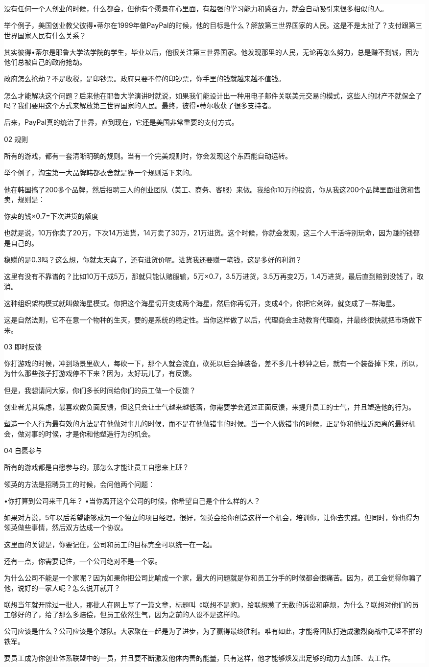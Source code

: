 没有任何一个人创业的时候，什么都会，但他有个愿景在心里面，有超强的学习能力和感召力，就会自动吸引来很多相似的人。

举个例子，美国创业教父彼得•蒂尔在1999年做PayPal的时候，他的目标是什么？解放第三世界国家的人民。这是不是太扯了？支付跟第三世界国家人民有什么关系？

其实彼得•蒂尔是耶鲁大学法学院的学生，毕业以后，他很关注第三世界国家。他发现那里的人民，无论再怎么努力，总是赚不到钱，因为他们总被自己的政府抢劫。

政府怎么抢劫？不是收税，是印钞票。政府只要不停的印钞票，你手里的钱就越来越不值钱。

怎么才能解决这个问题？后来他在耶鲁大学演讲时就说，如果我们能设计出一种用电子邮件关联美元交易的模式，这些人的财产不就保全了吗？我们要用这个方式来解放第三世界国家的人民。最终，彼得•蒂尔收获了很多支持者。

后来，PayPal真的统治了世界，直到现在，它还是美国非常重要的支付方式。

02 规则

所有的游戏，都有一套清晰明确的规则。当有一个完美规则时，你会发现这个东西能自动运转。

举个例子，淘宝第一大品牌韩都衣舍就是靠一个规则活下来的。

他在韩国搞了200多个品牌，然后招聘三人的创业团队（美工、商务、客服）来做。我给你10万的投资，你从我这200个品牌里面进货和售卖，规则是：

你卖的钱×0.7=下次进货的额度

也就是说，10万你卖了20万，下次14万进货，14万卖了30万，21万进货。这个时候，你就会发现，这三个人干活特别玩命，因为赚的钱都是自己的。

稳赚的是0.3吗？这么想，你就太天真了，还有进货价呢。进货我还要赚一笔钱，这是多好的利润？

这里有没有不靠谱的？比如10万干成5万，那就只能认赌服输，5万×0.7，3.5万进货，3.5万再变2万，1.4万进货，最后直到赔到没钱了，取消。

这种组织架构模式就叫做海星模式。你把这个海星切开变成两个海星，然后你再切开，变成4个，你把它剁碎，就变成了一群海星。

这是自然法则，它不在意一个物种的生灭，要的是系统的稳定性。当你这样做了以后，代理商会主动教育代理商，并最终很快就把市场做下来。

03 即时反馈 

你打游戏的时候，冲到场景里砍人，每砍一下，那个人就会流血，砍死以后会掉装备，差不多几十秒钟之后，就有一个装备掉下来，所以，为什么那些孩子打游戏停不下来？因为，太好玩儿了，有反馈。

但是，我想请问大家，你们多长时间给你们的员工做一个反馈？

创业者尤其焦虑，最喜欢做负面反馈，但这只会让士气越来越低落，你需要学会通过正面反馈，来提升员工的士气，并且塑造他的行为。

塑造一个人行为最有效的方法是在他做对事儿的时候，而不是在他做错事的时候。当一个人做错事的时候，正是你和他拉近距离的最好机会，做对事的时候，才是你和他塑造行为的机会。

04 自愿参与 

所有的游戏都是自愿参与的，那怎么才能让员工自愿来上班？

领英的方法是招聘员工的时候，会问他两个问题：

•你打算到公司来干几年？
•当你离开这个公司的时候，你希望自己是个什么样的人？

如果对方说，5年以后希望能够成为一个独立的项目经理。很好，领英会给你创造这样一个机会，培训你，让你去实践。但同时，你也得为领英做些事情，然后双方达成一个协议。

这里面的关键是，你要记住，公司和员工的目标完全可以统一在一起。

还有一点，你需要记住，一个公司绝对不是一个家。

为什么公司不能是一个家呢？因为如果你把公司比喻成一个家，最大的问题就是你和员工分手的时候都会很痛苦。因为，员工会觉得你骗了他，说好的一家人呢？怎么说开就开？

联想当年就开除过一批人，那批人在网上写了一篇文章，标题叫《联想不是家》，给联想惹了无数的诉讼和麻烦，为什么？联想对他们的员工够好的了，给了那么多赔偿，但员工依然生气，因为之前的人设不是这样的。

公司应该是什么？公司应该是个球队。大家聚在一起是为了进步，为了赢得最终胜利。唯有如此，才能将团队打造成激烈商战中无坚不摧的铁军。

要员工成为你创业体系联盟中的一员，并且要不断激发他体内善的能量，只有这样，他才能够焕发出足够的动力去加班、去工作。
